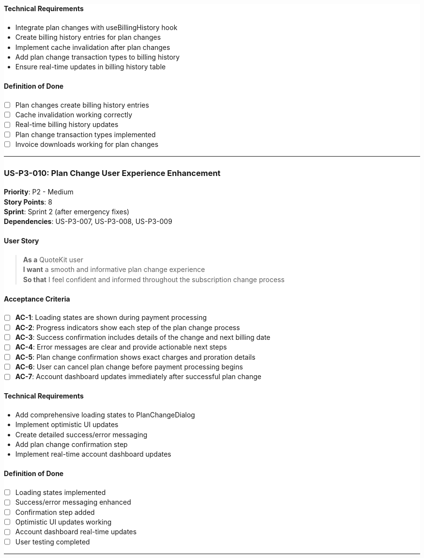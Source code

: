 #### Technical Requirements
- Integrate plan changes with useBillingHistory hook
- Create billing history entries for plan changes
- Implement cache invalidation after plan changes
- Add plan change transaction types to billing history
- Ensure real-time updates in billing history table

#### Definition of Done
- [ ] Plan changes create billing history entries
- [ ] Cache invalidation working correctly
- [ ] Real-time billing history updates
- [ ] Plan change transaction types implemented
- [ ] Invoice downloads working for plan changes

---

### US-P3-010: Plan Change User Experience Enhancement
**Priority**: P2 - Medium  
**Story Points**: 8  
**Sprint**: Sprint 2 (after emergency fixes)  
**Dependencies**: US-P3-007, US-P3-008, US-P3-009

#### User Story
> **As a** QuoteKit user  
> **I want** a smooth and informative plan change experience  
> **So that** I feel confident and informed throughout the subscription change process

#### Acceptance Criteria
- [ ] **AC-1**: Loading states are shown during payment processing
- [ ] **AC-2**: Progress indicators show each step of the plan change process
- [ ] **AC-3**: Success confirmation includes details of the change and next billing date
- [ ] **AC-4**: Error messages are clear and provide actionable next steps
- [ ] **AC-5**: Plan change confirmation shows exact charges and proration details
- [ ] **AC-6**: User can cancel plan change before payment processing begins
- [ ] **AC-7**: Account dashboard updates immediately after successful plan change

#### Technical Requirements
- Add comprehensive loading states to PlanChangeDialog
- Implement optimistic UI updates
- Create detailed success/error messaging
- Add plan change confirmation step
- Implement real-time account dashboard updates

#### Definition of Done
- [ ] Loading states implemented
- [ ] Success/error messaging enhanced
- [ ] Confirmation step added
- [ ] Optimistic UI updates working
- [ ] Account dashboard real-time updates
- [ ] User testing completed

---